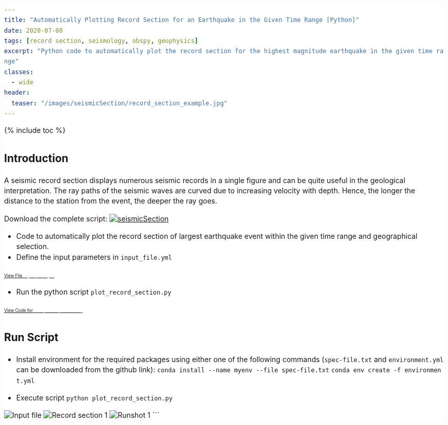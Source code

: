 ```yaml
---
title: "Automatically Plotting Record Section for an Earthquake in the Given Time Range [Python]"
date: 2020-07-08
tags: [record section, seismology, obspy, geophysics]
excerpt: "Python code to automatically plot the record section for the highest magnitude earthquake in the given time range"
classes:
  - wide
header:
  teaser: "/images/seismicSection/record_section_example.jpg"
---
```

{% include toc %}

## Introduction
A seismic record section displays numerous seismic records in a single figure and can be quite useful in the geological interpretation. The ray paths of the seismic waves are curved due to increasing velocity with depth. Hence, the longer the distance to the station from the event, the deeper the ray goes.

Download the complete script: 
<a href="https://github.com/earthinversion/automated_seismic_record_section.git" download="Codes">
    <img src="https://img.icons8.com/carbon-copy/100/000000/download-2.png" alt="seismicSection" width="40" height="40">
</a>

- Code to automatically plot the record section of largest earthquake event within the given time range and geographical selection.
- Define the input parameters in `input_file.yml`
<div class="button_group third">
  <a href="https://github.com/earthinversion/automated_seismic_record_section/blob/master/input_file.yml" class="btn btn--success btn--small" style="font-size:0.6em">View File <code style="color: white; background: transparent;">input_file.yml</code></a>
</div>


- Run the python script `plot_record_section.py`

<div class="button_group third">
  <a href="https://github.com/earthinversion/automated_seismic_record_section/blob/master/plot_record_section.py" class="btn btn--success btn--small" style="font-size:0.6em">View Code for <code style="color: white; background: transparent;">plot_record_section.py</code></a>
</div>

## Run Script
- Install environment for the required packages using either one of the following commands (`spec-file.txt` and `environment.yml` can be downloaded from the github link):
```conda install --name myenv --file spec-file.txt```
```conda env create -f environment.yml```

- Execute script
```python plot_record_section.py```

<img src="{{ site.url }}{{ site.baseurl }}/images/seismicSection/example_inputFile.jpg" width="80%" alt="Input file">


<img src="{{ site.url }}{{ site.baseurl }}/images/seismicSection/record_section_example.jpg" width="80%" alt="Record section 1">


<img src="{{ site.url }}{{ site.baseurl }}/images/seismicSection/runshot1.jpg" width="80%" alt="Runshot 1">
```